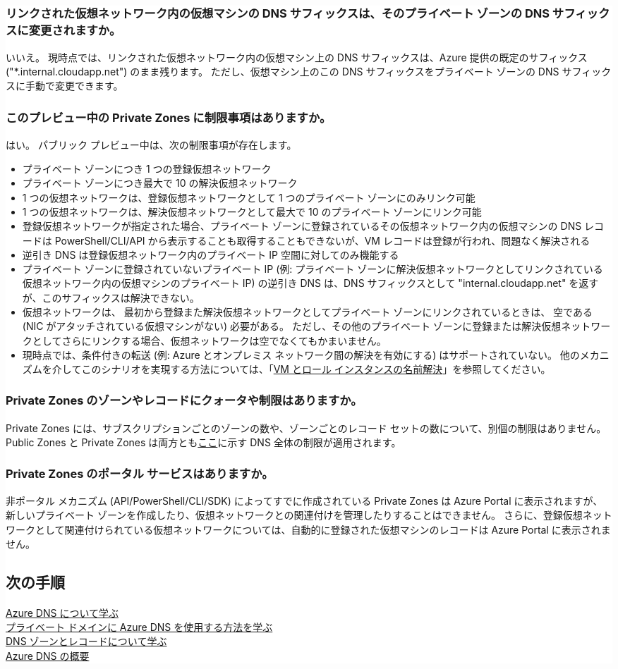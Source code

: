 ### <a name="would-the-dns-suffix-on-virtual-machines-within-a-linked-virtual-network-be-changed-to-that-of-the-private-zone"></a>リンクされた仮想ネットワーク内の仮想マシンの DNS サフィックスは、そのプライベート ゾーンの DNS サフィックスに変更されますか。 
いいえ。 現時点では、リンクされた仮想ネットワーク内の仮想マシン上の DNS サフィックスは、Azure 提供の既定のサフィックス ("*.internal.cloudapp.net") のまま残ります。 ただし、仮想マシン上のこの DNS サフィックスをプライベート ゾーンの DNS サフィックスに手動で変更できます。 

### <a name="are-there-any-limitations-for-private-zones-during-this-preview"></a>このプレビュー中の Private Zones に制限事項はありますか。
はい。 パブリック プレビュー中は、次の制限事項が存在します。
* プライベート ゾーンにつき 1 つの登録仮想ネットワーク
* プライベート ゾーンにつき最大で 10 の解決仮想ネットワーク
* 1 つの仮想ネットワークは、登録仮想ネットワークとして 1 つのプライベート ゾーンにのみリンク可能
* 1 つの仮想ネットワークは、解決仮想ネットワークとして最大で 10 のプライベート ゾーンにリンク可能
* 登録仮想ネットワークが指定された場合、プライベート ゾーンに登録されているその仮想ネットワーク内の仮想マシンの DNS レコードは PowerShell/CLI/API から表示することも取得することもできないが、VM レコードは登録が行われ、問題なく解決される
* 逆引き DNS は登録仮想ネットワーク内のプライベート IP 空間に対してのみ機能する
* プライベート ゾーンに登録されていないプライベート IP (例: プライベート ゾーンに解決仮想ネットワークとしてリンクされている仮想ネットワーク内の仮想マシンのプライベート IP) の逆引き DNS は、DNS サフィックスとして "internal.cloudapp.net" を返すが、このサフィックスは解決できない。   
* 仮想ネットワークは、 最初から登録また解決仮想ネットワークとしてプライベート ゾーンにリンクされているときは、 空である (NIC がアタッチされている仮想マシンがない) 必要がある。 ただし、その他のプライベート ゾーンに登録または解決仮想ネットワークとしてさらにリンクする場合、仮想ネットワークは空でなくてもかまいません。 
* 現時点では、条件付きの転送 (例: Azure とオンプレミス ネットワーク間の解決を有効にする) はサポートされていない。 他のメカニズムを介してこのシナリオを実現する方法については、「[VM とロール インスタンスの名前解決](../virtual-network/virtual-networks-name-resolution-for-vms-and-role-instances.md)」を参照してください。

### <a name="are-there-any-quotas-or-limits-on-zones-or-records-for-private-zones"></a>Private Zones のゾーンやレコードにクォータや制限はありますか。
Private Zones には、サブスクリプションごとのゾーンの数や、ゾーンごとのレコード セットの数について、別個の制限はありません。 Public Zones と Private Zones は両方とも[ここ](../azure-subscription-service-limits.md#dns-limits)に示す DNS 全体の制限が適用されます。

### <a name="is-there-portal-support-for-private-zones"></a>Private Zones のポータル サービスはありますか。
非ポータル メカニズム (API/PowerShell/CLI/SDK) によってすでに作成されている Private Zones は Azure Portal に表示されますが、新しいプライベート ゾーンを作成したり、仮想ネットワークとの関連付けを管理したりすることはできません。 さらに、登録仮想ネットワークとして関連付けられている仮想ネットワークについては、自動的に登録された仮想マシンのレコードは Azure Portal に表示されません。 

## <a name="next-steps"></a>次の手順

[Azure DNS について学ぶ](dns-overview.md)
<br>
[プライベート ドメインに Azure DNS を使用する方法を学ぶ](private-dns-overview.md)
<br>
[DNS ゾーンとレコードについて学ぶ](dns-zones-records.md)
<br>
[Azure DNS の概要](dns-getstarted-portal.md)

